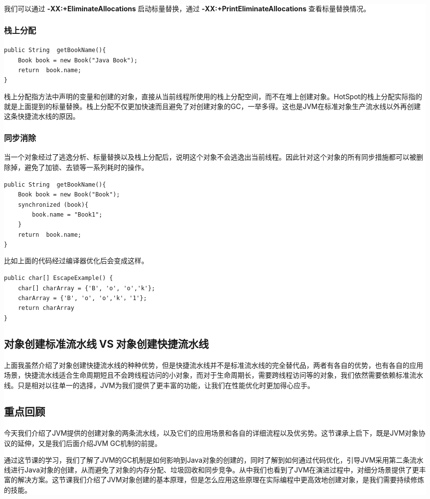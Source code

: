 我们可以通过 **-XX:+EliminateAllocations** 启动标量替换，通过 **-XX:+PrintEliminateAllocations** 查看标量替换情况。

### 栈上分配

```plain
public String  getBookName(){
    Book book = new Book("Java Book");
    return  book.name;
}

```

栈上分配指方法中声明的变量和创建的对象，直接从当前线程所使用的栈上分配空间，而不在堆上创建对象。HotSpot的栈上分配实际指的就是上面提到的标量替换。栈上分配不仅更加快速而且避免了对创建对象的GC，一举多得。这也是JVM在标准对象生产流水线以外再创建这条快捷流水线的原因。

### 同步消除

当一个对象经过了逃逸分析、标量替换以及栈上分配后，说明这个对象不会逃逸出当前线程。因此针对这个对象的所有同步措施都可以被删除掉，避免了加锁、去锁等一系列耗时的操作。

```plain
public String  getBookName(){
    Book book = new Book("Book");
    synchronized (book){
        book.name = "Book1";
    }
    return  book.name;
}

```

比如上面的代码经过编译器优化后会变成这样。

```plain
public char[] EscapeExample() {
    char[] charArray = {'B', 'o', 'o','k'};
    charArray = {'B', 'o', 'o','k'，'1'};
    return charArray
}

```

## 对象创建标准流水线 VS 对象创建快捷流水线

上面我虽然介绍了对象创建快捷流水线的种种优势，但是快捷流水线并不是标准流水线的完全替代品，两者有各自的优势，也有各自的应用场景，快捷流水线适合生命周期短且不会跨线程访问的小对象，而对于生命周期长，需要跨线程访问等的对象，我们依然需要依赖标准流水线。只是相对以往单一的选择，JVM为我们提供了更丰富的功能，让我们在性能优化时更加得心应手。

## 重点回顾

今天我们介绍了JVM提供的创建对象的两条流水线，以及它们的应用场景和各自的详细流程以及优劣势。这节课承上启下，既是JVM对象协议的延伸，又是我们后面介绍JVM GC机制的前提。

通过这节课的学习，我们了解了JVM的GC机制是如何影响到Java对象的创建的，同时了解到如何通过代码优化，引导JVM采用第二条流水线进行Java对象的创建，从而避免了对象的内存分配、垃圾回收和同步竞争。从中我们也看到了JVM在演进过程中，对细分场景提供了更丰富的解决方案。这节课我们介绍了JVM对象创建的基本原理，但是怎么应用这些原理在实际编程中更高效地创建对象，是我们需要持续修炼的技能。
